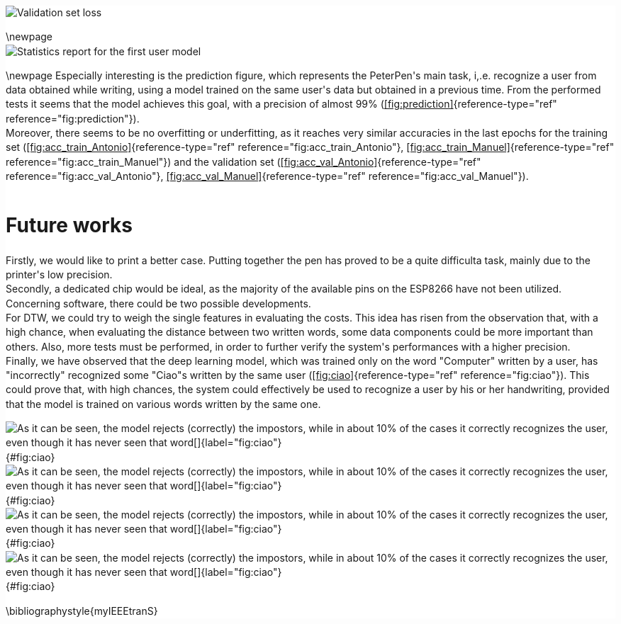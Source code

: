 ![Validation set loss](val_loss_Manuel)

\newpage            
![Statistics report for the first user model](measures_table_LSTM)

\newpage
Especially interesting is the prediction figure, which represents the
PeterPen's main task, i,.e. recognize a user from data obtained while
writing, using a model trained on the same user's data but obtained in a
previous time. From the performed tests it seems that the model achieves
this goal, with a precision of almost 99%
([\[fig:prediction\]](#fig:prediction){reference-type="ref"
reference="fig:prediction"}).\
Moreover, there seems to be no overfitting or underfitting, as it
reaches very similar accuracies in the last epochs for the training set
([\[fig:acc\_train\_Antonio\]](#fig:acc_train_Antonio){reference-type="ref"
reference="fig:acc_train_Antonio"},
[\[fig:acc\_train\_Manuel\]](#fig:acc_train_Manuel){reference-type="ref"
reference="fig:acc_train_Manuel"}) and the validation set
([\[fig:acc\_val\_Antonio\]](#fig:acc_val_Antonio){reference-type="ref"
reference="fig:acc_val_Antonio"},
[\[fig:acc\_val\_Manuel\]](#fig:acc_val_Manuel){reference-type="ref"
reference="fig:acc_val_Manuel"}).

Future works
============

Firstly, we would like to print a better case. Putting together the pen
has proved to be a quite difficulta task, mainly due to the printer's
low precision.\
Secondly, a dedicated chip would be ideal, as the majority of the
available pins on the ESP8266 have not been utilized.\
Concerning software, there could be two possible developments.\
For DTW, we could try to weigh the single features in evaluating the
costs. This idea has risen from the observation that, with a high
chance, when evaluating the distance between two written words, some
data components could be more important than others. Also, more tests
must be performed, in order to further verify the system's performances
with a higher precision.\
Finally, we have observed that the deep learning model, which was
trained only on the word \"Computer\" written by a user, has
\"incorrectly\" recognized some \"Ciao\"s written by the same user
([\[fig:ciao\]](#fig:ciao){reference-type="ref" reference="fig:ciao"}).
This could prove that, with high chances, the system could effectively
be used to recognize a user by his or her handwriting, provided that the
model is trained on various words written by the same one.

![As it can be seen, the model rejects (correctly) the impostors, while
in about 10% of the cases it correctly recognizes the user, even though
it has never seen that
word[]{label="fig:ciao"}](scrittura_dario "fig:"){#fig:ciao} ![As it can
be seen, the model rejects (correctly) the impostors, while in about 10%
of the cases it correctly recognizes the user, even though it has never
seen that word[]{label="fig:ciao"}](scrittura_antonio "fig:"){#fig:ciao}
![As it can be seen, the model rejects (correctly) the impostors, while
in about 10% of the cases it correctly recognizes the user, even though
it has never seen that
word[]{label="fig:ciao"}](scrittura_manuel "fig:"){#fig:ciao} ![As it
can be seen, the model rejects (correctly) the impostors, while in about
10% of the cases it correctly recognizes the user, even though it has
never seen that
word[]{label="fig:ciao"}](scrittura_giovanni "fig:"){#fig:ciao}

\bibliographystyle{myIEEEtranS}
